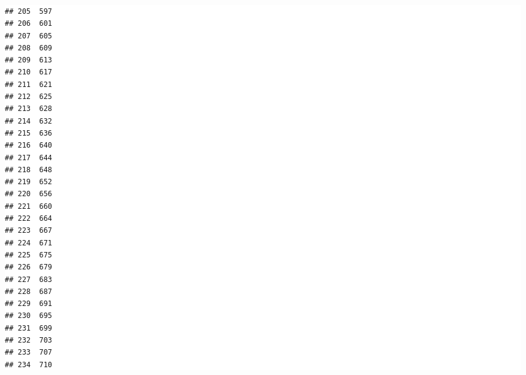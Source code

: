     ## 205  597
    ## 206  601
    ## 207  605
    ## 208  609
    ## 209  613
    ## 210  617
    ## 211  621
    ## 212  625
    ## 213  628
    ## 214  632
    ## 215  636
    ## 216  640
    ## 217  644
    ## 218  648
    ## 219  652
    ## 220  656
    ## 221  660
    ## 222  664
    ## 223  667
    ## 224  671
    ## 225  675
    ## 226  679
    ## 227  683
    ## 228  687
    ## 229  691
    ## 230  695
    ## 231  699
    ## 232  703
    ## 233  707
    ## 234  710